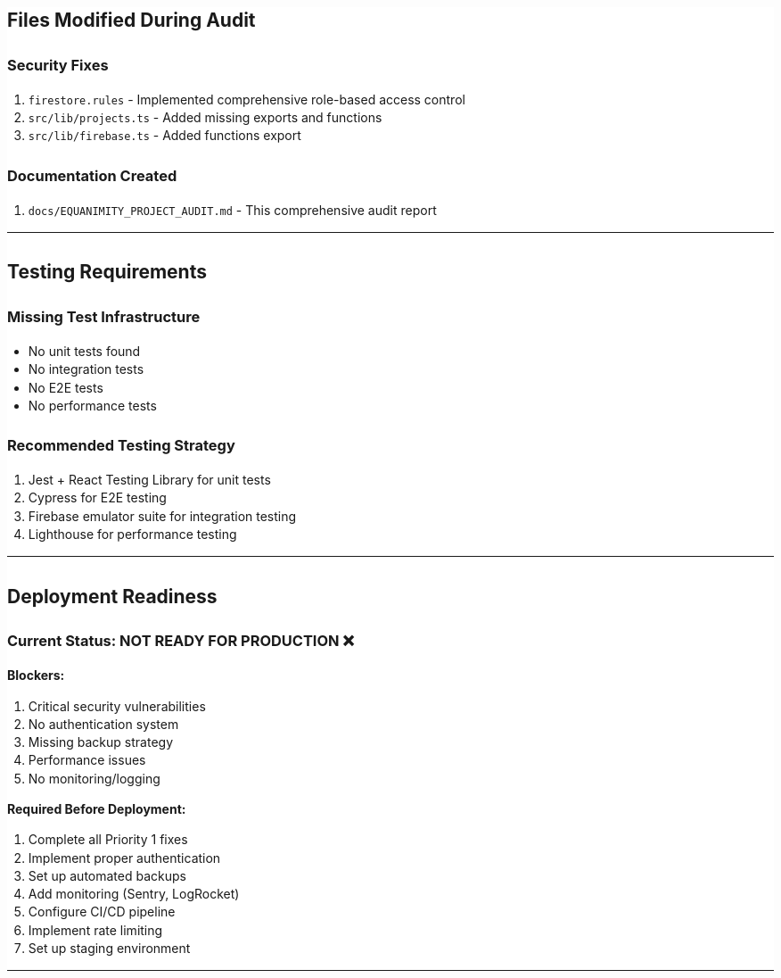 
## Files Modified During Audit

### Security Fixes
1. `firestore.rules` - Implemented comprehensive role-based access control
2. `src/lib/projects.ts` - Added missing exports and functions
3. `src/lib/firebase.ts` - Added functions export

### Documentation Created
1. `docs/EQUANIMITY_PROJECT_AUDIT.md` - This comprehensive audit report

---

## Testing Requirements

### Missing Test Infrastructure
- No unit tests found
- No integration tests
- No E2E tests
- No performance tests

### Recommended Testing Strategy
1. Jest + React Testing Library for unit tests
2. Cypress for E2E testing
3. Firebase emulator suite for integration testing
4. Lighthouse for performance testing

---

## Deployment Readiness

### Current Status: NOT READY FOR PRODUCTION ❌

**Blockers:**
1. Critical security vulnerabilities
2. No authentication system
3. Missing backup strategy
4. Performance issues
5. No monitoring/logging

**Required Before Deployment:**
1. Complete all Priority 1 fixes
2. Implement proper authentication
3. Set up automated backups
4. Add monitoring (Sentry, LogRocket)
5. Configure CI/CD pipeline
6. Implement rate limiting
7. Set up staging environment

---
